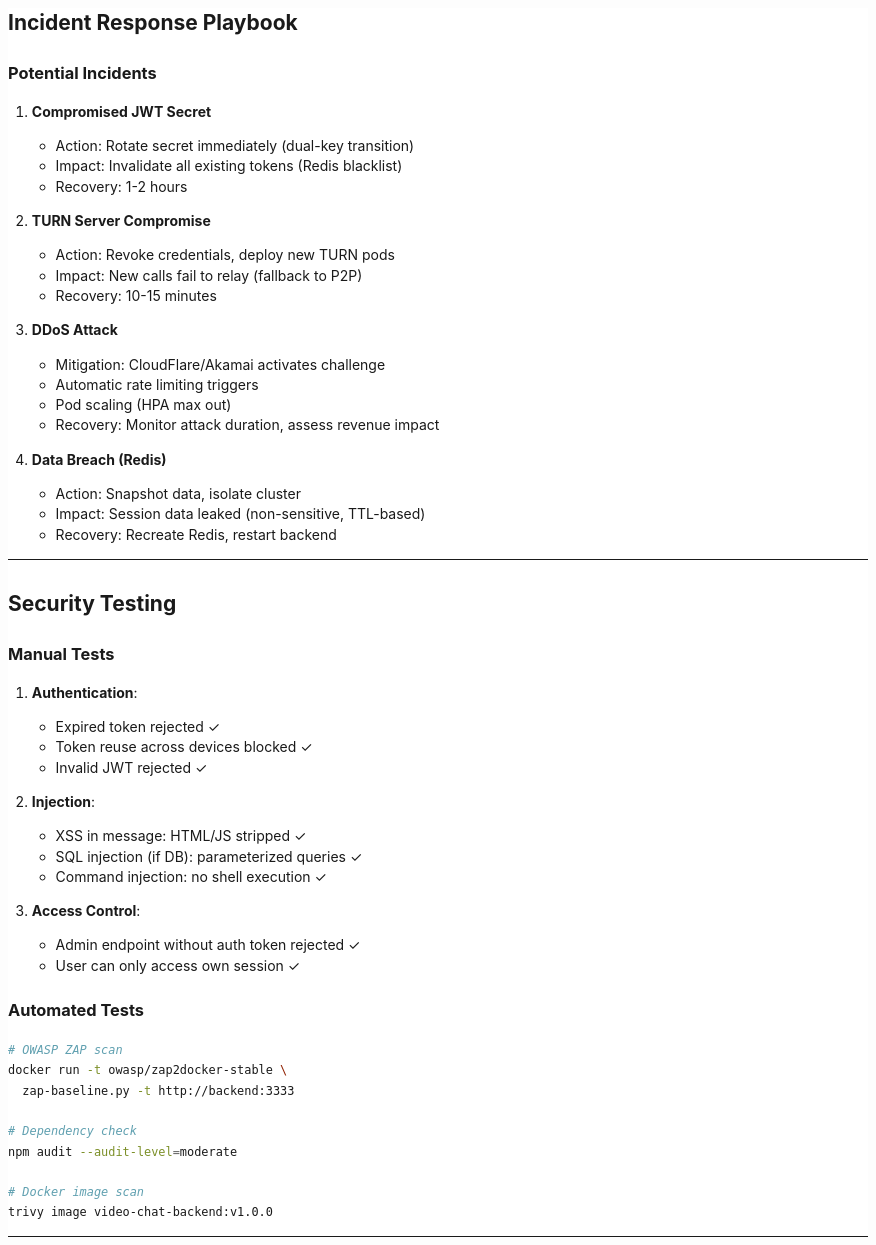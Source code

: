 
## Incident Response Playbook

### Potential Incidents

1. **Compromised JWT Secret**
   - Action: Rotate secret immediately (dual-key transition)
   - Impact: Invalidate all existing tokens (Redis blacklist)
   - Recovery: 1-2 hours

2. **TURN Server Compromise**
   - Action: Revoke credentials, deploy new TURN pods
   - Impact: New calls fail to relay (fallback to P2P)
   - Recovery: 10-15 minutes

3. **DDoS Attack**
   - Mitigation: CloudFlare/Akamai activates challenge
   - Automatic rate limiting triggers
   - Pod scaling (HPA max out)
   - Recovery: Monitor attack duration, assess revenue impact

4. **Data Breach (Redis)**
   - Action: Snapshot data, isolate cluster
   - Impact: Session data leaked (non-sensitive, TTL-based)
   - Recovery: Recreate Redis, restart backend

---

## Security Testing

### Manual Tests

1. **Authentication**:
   - Expired token rejected ✓
   - Token reuse across devices blocked ✓
   - Invalid JWT rejected ✓

2. **Injection**:
   - XSS in message: HTML/JS stripped ✓
   - SQL injection (if DB): parameterized queries ✓
   - Command injection: no shell execution ✓

3. **Access Control**:
   - Admin endpoint without auth token rejected ✓
   - User can only access own session ✓

### Automated Tests

```bash
# OWASP ZAP scan
docker run -t owasp/zap2docker-stable \
  zap-baseline.py -t http://backend:3333

# Dependency check
npm audit --audit-level=moderate

# Docker image scan
trivy image video-chat-backend:v1.0.0
```

---